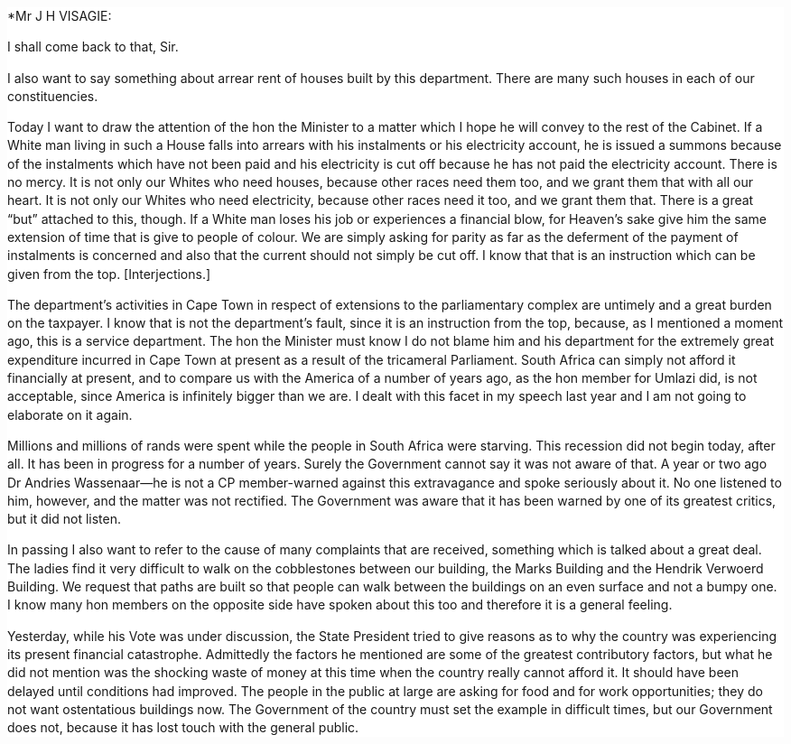 <speech by="#visagie">

<from>*Mr <person refersTo="hansard_za">J H VISAGIE</person>:</from>

<p>I shall come back to that, Sir.</p>

<p>I also want to say something about arrear rent of houses built by this department. There are many such houses in each of our constituencies.</p>

<p>Today I want to draw the attention of the hon the Minister to a matter which I hope he will convey to the rest of the Cabinet. If a White man living in such a House falls into arrears with his instalments or his electricity account, he is issued a summons because of the instalments which have not been paid and his electricity is cut off because he has not paid the electricity account. There is no mercy. It is not only our Whites who need houses, because other races need them too, and we grant them that with all our heart. It is not only our Whites who need electricity, because other races need it too, and we grant them that. There is a great &#x201C;but&#x201D; attached to this, though. If a White man loses his job or experiences a financial blow, for Heaven&#x2019;s sake give him the same extension of time that is give to people of colour. We are simply asking for parity as far as the deferment of the payment of instalments is concerned and also that the current should not simply be cut off. I know that that is an instruction which can be given from the top. [Interjections.]</p>

<p>The department&#x2019;s activities in Cape Town in respect of extensions to the parliamentary complex are untimely and a great burden on the taxpayer. I know that is not the department&#x2019;s fault, since it is an instruction from the top, because, as I mentioned a moment ago, this is a service department. The hon the Minister must know I do not blame him and his department for the extremely great expenditure incurred in Cape Town at present as a result of the tricameral Parliament. South Africa can simply not afford it financially at present, and to compare us with the America of a number of years ago, as the hon member for Umlazi did, is not acceptable, since America is infinitely bigger than we are. I dealt with this facet in my speech last year and I am not going to elaborate on it again.</p>

<p>Millions and millions of rands were spent while the people in South Africa were starving. This recession did not begin today, after all. It has been in progress for a number of years. Surely the Government cannot say it was not aware of that. A year or two ago Dr Andries Wassenaar&#x2014;he is not a CP member-warned against this extravagance and spoke seriously about it. No one listened to <span class="col_3893-3894" refersTo="page_0818"/>him, however, and the matter was not rectified. The Government was aware that it has been warned by one of its greatest critics, but it did not listen.</p>

<p>In passing I also want to refer to the cause of many complaints that are received, something which is talked about a great deal. The ladies find it very difficult to walk on the cobblestones between our building, the Marks Building and the Hendrik Verwoerd Building. We request that paths are built so that people can walk between the buildings on an even surface and not a bumpy one. I know many hon members on the opposite side have spoken about this too and therefore it is a general feeling.</p>

<p>Yesterday, while his Vote was under discussion, the State President tried to give reasons as to why the country was experiencing its present financial catastrophe. Admittedly the factors he mentioned are some of the greatest contributory factors, but what he did not mention was the shocking waste of money at this time when the country really cannot afford it. It should have been delayed until conditions had improved. The people in the public at large are asking for food and for work opportunities; they do not want ostentatious buildings now. The Government of the country must set the example in difficult times, but our Government does not, because it has lost touch with the general public.</p>
